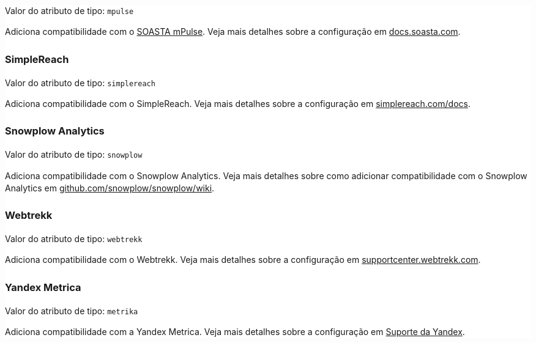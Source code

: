 Valor do atributo de tipo: `mpulse`

 Adiciona compatibilidade com o [SOASTA mPulse](https://www.soasta.com/mPulse). Veja mais detalhes sobre a configuração em [docs.soasta.com](http://docs.soasta.com/).

### SimpleReach

Valor do atributo de tipo: `simplereach`

 Adiciona compatibilidade com o SimpleReach. Veja mais detalhes sobre a configuração em [simplereach.com/docs](http://docs.simplereach.com/dev-guide/implementation/google-amp-implementation).

### Snowplow Analytics

Valor do atributo de tipo: `snowplow`

 Adiciona compatibilidade com o Snowplow Analytics. Veja mais detalhes sobre como adicionar compatibilidade com o Snowplow Analytics em [github.com/snowplow/snowplow/wiki](https://github.com/snowplow/snowplow/wiki/Google-AMP-Tracker).

### Webtrekk

Valor do atributo de tipo: `webtrekk`

 Adiciona compatibilidade com o Webtrekk. Veja mais detalhes sobre a configuração em [supportcenter.webtrekk.com](https://supportcenter.webtrekk.com/en/public/amp-analytics.html).

### Yandex Metrica

Valor do atributo de tipo: `metrika`

 Adiciona compatibilidade com a Yandex Metrica. Veja mais detalhes sobre a configuração em [Suporte da Yandex](https://yandex.com/support/metrica/code/install-counter-amp.xml).

